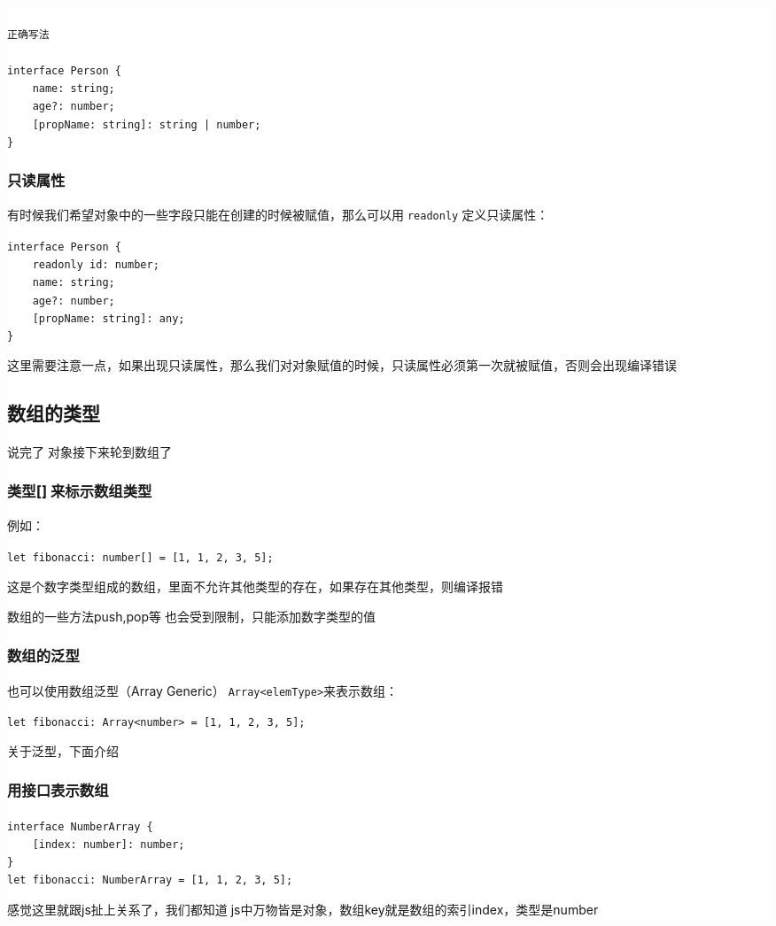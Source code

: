 ```

正确写法

interface Person {
    name: string;
    age?: number;
    [propName: string]: string | number;
}

```

### 只读属性

有时候我们希望对象中的一些字段只能在创建的时候被赋值，那么可以用 `readonly` 定义只读属性：
```
interface Person {
    readonly id: number;
    name: string;
    age?: number;
    [propName: string]: any;
}
```

这里需要注意一点，如果出现只读属性，那么我们对对象赋值的时候，只读属性必须第一次就被赋值，否则会出现编译错误

## 数组的类型

说完了 对象接下来轮到数组了

### 类型[] 来标示数组类型

例如：
```
let fibonacci: number[] = [1, 1, 2, 3, 5];
```
这是个数字类型组成的数组，里面不允许其他类型的存在，如果存在其他类型，则编译报错

数组的一些方法push,pop等 也会受到限制，只能添加数字类型的值

### 数组的泛型

也可以使用数组泛型（Array Generic） `Array<elemType>`来表示数组：
```
let fibonacci: Array<number> = [1, 1, 2, 3, 5];
```
关于泛型，下面介绍

### 用接口表示数组

```
interface NumberArray {
    [index: number]: number;
}
let fibonacci: NumberArray = [1, 1, 2, 3, 5];
```
感觉这里就跟js扯上关系了，我们都知道 js中万物皆是对象，数组key就是数组的索引index，类型是number
